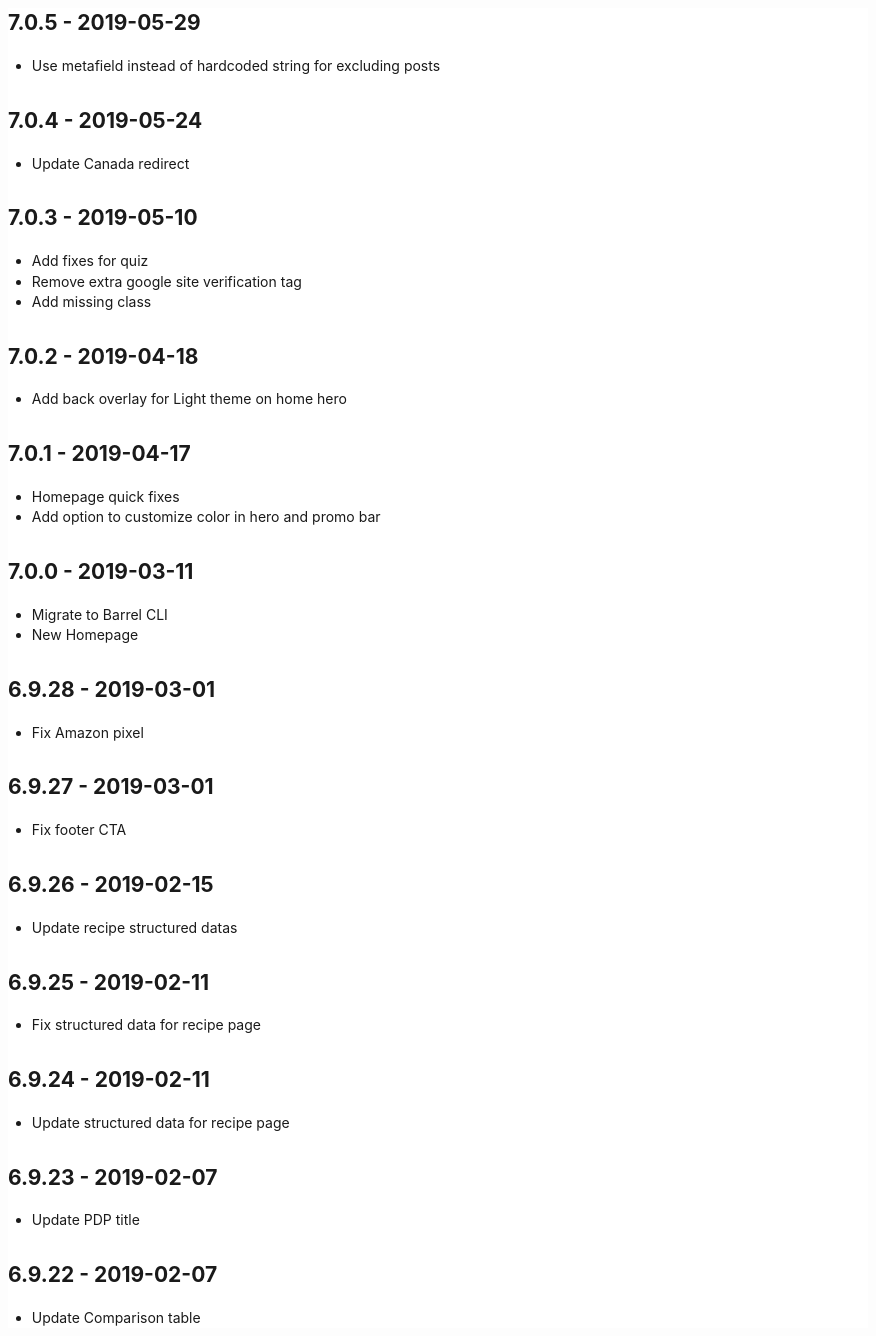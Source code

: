 ## 7.0.5 - 2019-05-29
- Use metafield instead of hardcoded string for excluding posts

## 7.0.4 - 2019-05-24
- Update Canada redirect

## 7.0.3 - 2019-05-10
- Add fixes for quiz
- Remove extra google site verification tag
- Add missing class

## 7.0.2 - 2019-04-18
- Add back overlay for Light theme on home hero

## 7.0.1 - 2019-04-17
- Homepage quick fixes
- Add option to customize color in hero and promo bar

## 7.0.0 - 2019-03-11
- Migrate to Barrel CLI
- New Homepage

## 6.9.28 - 2019-03-01
- Fix Amazon pixel

## 6.9.27 - 2019-03-01
- Fix footer CTA

## 6.9.26 - 2019-02-15
- Update recipe structured datas

## 6.9.25 - 2019-02-11
- Fix structured data for recipe page

## 6.9.24 - 2019-02-11
- Update structured data for recipe page

## 6.9.23 - 2019-02-07
- Update PDP title

## 6.9.22 - 2019-02-07
- Update Comparison table
